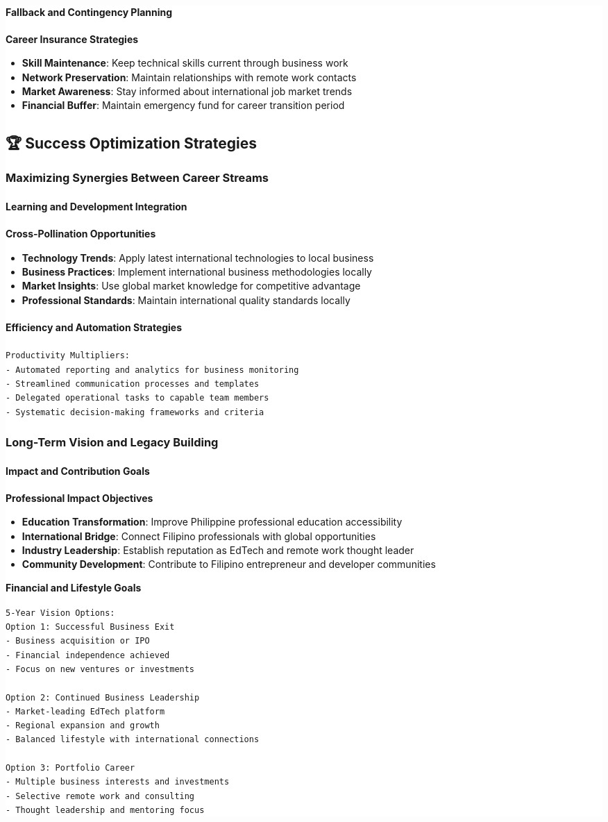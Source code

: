 ```
```

#### Fallback and Contingency Planning
**Career Insurance Strategies**
- **Skill Maintenance**: Keep technical skills current through business work
- **Network Preservation**: Maintain relationships with remote work contacts
- **Market Awareness**: Stay informed about international job market trends
- **Financial Buffer**: Maintain emergency fund for career transition period

## 🏆 Success Optimization Strategies

### Maximizing Synergies Between Career Streams

#### Learning and Development Integration
**Cross-Pollination Opportunities**
- **Technology Trends**: Apply latest international technologies to local business
- **Business Practices**: Implement international business methodologies locally
- **Market Insights**: Use global market knowledge for competitive advantage
- **Professional Standards**: Maintain international quality standards locally

#### Efficiency and Automation Strategies
```
Productivity Multipliers:
- Automated reporting and analytics for business monitoring
- Streamlined communication processes and templates
- Delegated operational tasks to capable team members
- Systematic decision-making frameworks and criteria
```

### Long-Term Vision and Legacy Building

#### Impact and Contribution Goals
**Professional Impact Objectives**
- **Education Transformation**: Improve Philippine professional education accessibility
- **International Bridge**: Connect Filipino professionals with global opportunities
- **Industry Leadership**: Establish reputation as EdTech and remote work thought leader
- **Community Development**: Contribute to Filipino entrepreneur and developer communities

**Financial and Lifestyle Goals**
```
5-Year Vision Options:
Option 1: Successful Business Exit
- Business acquisition or IPO
- Financial independence achieved
- Focus on new ventures or investments

Option 2: Continued Business Leadership
- Market-leading EdTech platform
- Regional expansion and growth
- Balanced lifestyle with international connections

Option 3: Portfolio Career
- Multiple business interests and investments
- Selective remote work and consulting
- Thought leadership and mentoring focus
```
